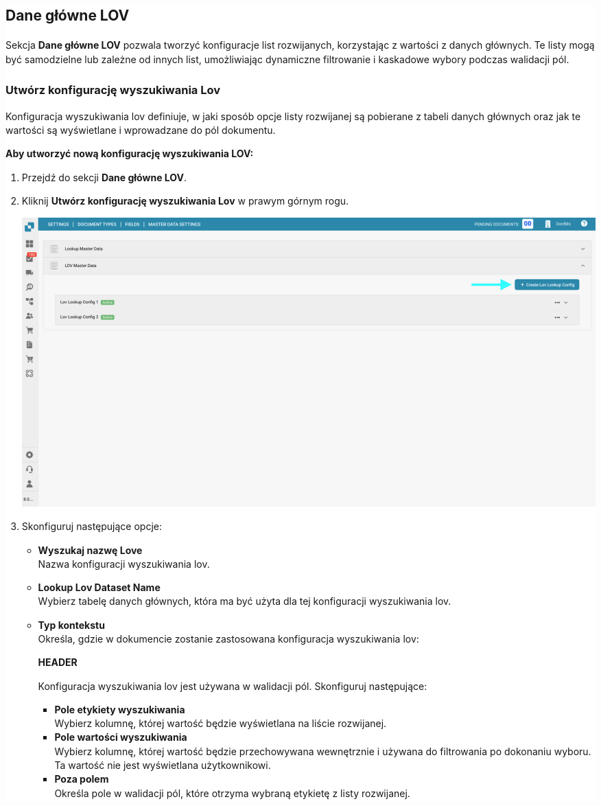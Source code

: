 ## Dane główne LOV

Sekcja **Dane główne LOV** pozwala tworzyć konfiguracje list rozwijanych, korzystając z wartości z danych głównych. Te listy mogą być samodzielne lub zależne od innych list, umożliwiając dynamiczne filtrowanie i kaskadowe wybory podczas walidacji pól.

### Utwórz konfigurację wyszukiwania Lov

Konfiguracja wyszukiwania lov definiuje, w jaki sposób opcje listy rozwijanej są pobierane z tabeli danych głównych oraz jak te wartości są wyświetlane i wprowadzane do pól dokumentu.

**Aby utworzyć nową konfigurację wyszukiwania LOV:**

1. Przejdź do sekcji **Dane główne LOV**.
2.  Kliknij **Utwórz konfigurację wyszukiwania Lov** w prawym górnym rogu.

    ![](https://raw.githubusercontent.com/Fellow-Consulting-AG/docbits/refs/heads/main/readme/.gitbook/assets/fields_master_data_settings_15.png)
3. Skonfiguruj następujące opcje:
   * **Wyszukaj nazwę Love**\
     Nazwa konfiguracji wyszukiwania lov.
   * **Lookup Lov Dataset Name**\
     Wybierz tabelę danych głównych, która ma być użyta dla tej konfiguracji wyszukiwania lov.
   *   **Typ kontekstu**\
       Określa, gdzie w dokumencie zostanie zastosowana konfiguracja wyszukiwania lov:

       **HEADER**

       Konfiguracja wyszukiwania lov jest używana w walidacji pól. Skonfiguruj następujące:

       * **Pole etykiety wyszukiwania**\
         Wybierz kolumnę, której wartość będzie wyświetlana na liście rozwijanej.
       * **Pole wartości wyszukiwania**\
         Wybierz kolumnę, której wartość będzie przechowywana wewnętrznie i używana do filtrowania po dokonaniu wyboru. Ta wartość nie jest wyświetlana użytkownikowi.
       * **Poza polem**\
         Określa pole w walidacji pól, które otrzyma wybraną etykietę z listy rozwijanej.
